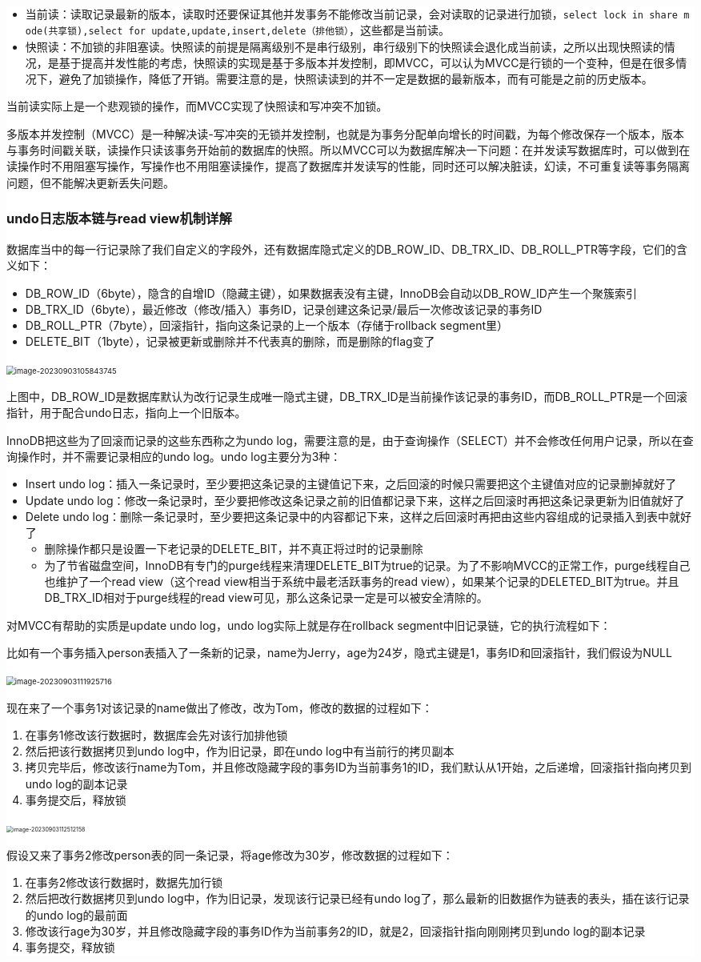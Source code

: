 - 当前读：读取记录最新的版本，读取时还要保证其他并发事务不能修改当前记录，会对读取的记录进行加锁，`select lock in share mode(共享锁),select for update,update,insert,delete（排他锁）`，这些都是当前读。
- 快照读：不加锁的非阻塞读。快照读的前提是隔离级别不是串行级别，串行级别下的快照读会退化成当前读，之所以出现快照读的情况，是基于提高并发性能的考虑，快照读的实现是基于多版本并发控制，即MVCC，可以认为MVCC是行锁的一个变种，但是在很多情况下，避免了加锁操作，降低了开销。需要注意的是，快照读读到的并不一定是数据的最新版本，而有可能是之前的历史版本。

当前读实际上是一个悲观锁的操作，而MVCC实现了快照读和写冲突不加锁。

多版本并发控制（MVCC）是一种解决读-写冲突的无锁并发控制，也就是为事务分配单向增长的时间戳，为每个修改保存一个版本，版本与事务时间戳关联，读操作只读该事务开始前的数据库的快照。所以MVCC可以为数据库解决一下问题：在并发读写数据库时，可以做到在读操作时不用阻塞写操作，写操作也不用阻塞读操作，提高了数据库并发读写的性能，同时还可以解决脏读，幻读，不可重复读等事务隔离问题，但不能解决更新丢失问题。

### undo日志版本链与read view机制详解
数据库当中的每一行记录除了我们自定义的字段外，还有数据库隐式定义的DB_ROW_ID、DB_TRX_ID、DB_ROLL_PTR等字段，它们的含义如下：

- DB_ROW_ID（6byte），隐含的自增ID（隐藏主键），如果数据表没有主键，InnoDB会自动以DB_ROW_ID产生一个聚簇索引
- DB_TRX_ID（6byte），最近修改（修改/插入）事务ID，记录创建这条记录/最后一次修改该记录的事务ID
- DB_ROLL_PTR（7byte），回滚指针，指向这条记录的上一个版本（存储于rollback segment里）
- DELETE_BIT（1byte），记录被更新或删除并不代表真的删除，而是删除的flag变了

<img src="https://blog-1304855543.cos.ap-guangzhou.myqcloud.com/blog/img202309031058849.png" alt="image-20230903105843745" style="zoom:67%;" />

上图中，DB_ROW_ID是数据库默认为改行记录生成唯一隐式主键，DB_TRX_ID是当前操作该记录的事务ID，而DB_ROLL_PTR是一个回滚指针，用于配合undo日志，指向上一个旧版本。

InnoDB把这些为了回滚而记录的这些东西称之为undo log，需要注意的是，由于查询操作（SELECT）并不会修改任何用户记录，所以在查询操作时，并不需要记录相应的undo log。undo log主要分为3种：

- Insert undo log：插入一条记录时，至少要把这条记录的主键值记下来，之后回滚的时候只需要把这个主键值对应的记录删掉就好了
- Update undo log：修改一条记录时，至少要把修改这条记录之前的旧值都记录下来，这样之后回滚时再把这条记录更新为旧值就好了
- Delete undo log：删除一条记录时，至少要把这条记录中的内容都记下来，这样之后回滚时再把由这些内容组成的记录插入到表中就好了
  - 删除操作都只是设置一下老记录的DELETE_BIT，并不真正将过时的记录删除
  - 为了节省磁盘空间，InnoDB有专门的purge线程来清理DELETE_BIT为true的记录。为了不影响MVCC的正常工作，purge线程自己也维护了一个read view（这个read view相当于系统中最老活跃事务的read view），如果某个记录的DELETED_BIT为true。并且DB_TRX_ID相对于purge线程的read view可见，那么这条记录一定是可以被安全清除的。

对MVCC有帮助的实质是update undo log，undo log实际上就是存在rollback segment中旧记录链，它的执行流程如下：

比如有一个事务插入person表插入了一条新的记录，name为Jerry，age为24岁，隐式主键是1，事务ID和回滚指针，我们假设为NULL

<img src="https://blog-1304855543.cos.ap-guangzhou.myqcloud.com/blog/img202309031119809.png" alt="image-20230903111925716" style="zoom:67%;" />

现在来了一个事务1对该记录的name做出了修改，改为Tom，修改的数据的过程如下：

1. 在事务1修改该行数据时，数据库会先对该行加排他锁
2. 然后把该行数据拷贝到undo log中，作为旧记录，即在undo log中有当前行的拷贝副本
3. 拷贝完毕后，修改该行name为Tom，并且修改隐藏字段的事务ID为当前事务1的ID，我们默认从1开始，之后递增，回滚指针指向拷贝到undo log的副本记录
4. 事务提交后，释放锁

<img src="https://blog-1304855543.cos.ap-guangzhou.myqcloud.com/blog/img202309031125259.png" alt="image-20230903112512158" style="zoom:50%;" />

假设又来了事务2修改person表的同一条记录，将age修改为30岁，修改数据的过程如下：

1. 在事务2修改该行数据时，数据先加行锁
2. 然后把改行数据拷贝到undo log中，作为旧记录，发现该行记录已经有undo log了，那么最新的旧数据作为链表的表头，插在该行记录的undo log的最前面
3. 修改该行age为30岁，并且修改隐藏字段的事务ID作为当前事务2的ID，就是2，回滚指针指向刚刚拷贝到undo log的副本记录
4. 事务提交，释放锁
